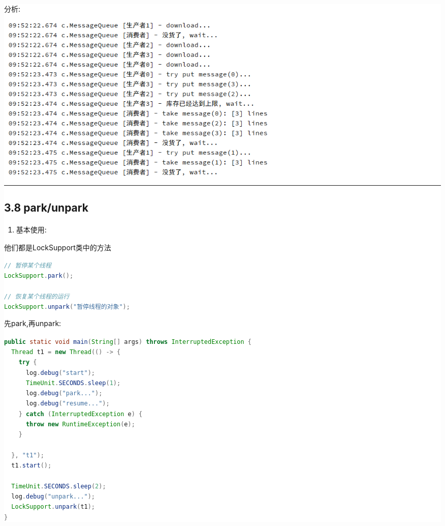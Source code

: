 分析:

<img src="./assets/1/image-20240412095537929.png" alt="image-20240412095537929" style="zoom:80%;" />

---

## 3.8 park/unpark

1. 基本使用:

他们都是LockSupport类中的方法

```java
// 暂停某个线程
LockSupport.park();

// 恢复某个线程的运行
LockSupport.unpark("暂停线程的对象");
```

先park,再unpark:

```java
public static void main(String[] args) throws InterruptedException {
  Thread t1 = new Thread(() -> {
    try {
      log.debug("start");
      TimeUnit.SECONDS.sleep(1);
      log.debug("park...");
      log.debug("resume...");
    } catch (InterruptedException e) {
      throw new RuntimeException(e);
    }

  }, "t1");
  t1.start();

  TimeUnit.SECONDS.sleep(2);
  log.debug("unpark...");
  LockSupport.unpark(t1);
}
```
